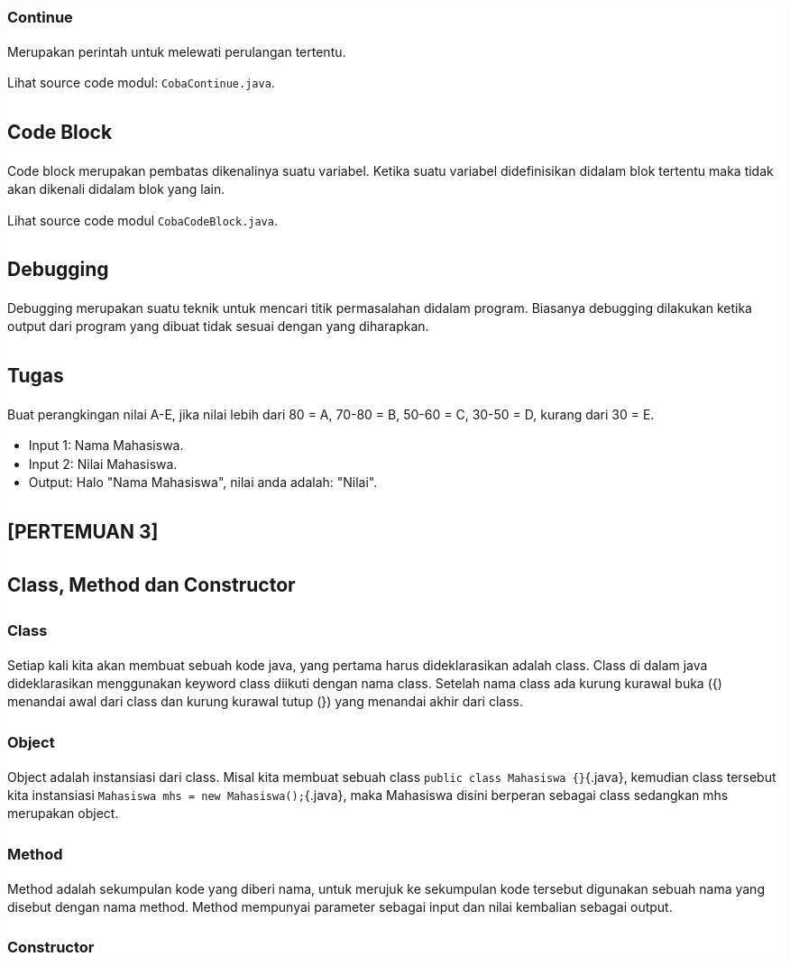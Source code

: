 ### Continue ###

Merupakan perintah untuk melewati perulangan tertentu.

Lihat source code modul: `CobaContinue.java`.

## Code Block ##

Code block merupakan pembatas dikenalinya suatu variabel. Ketika suatu variabel didefinisikan didalam blok tertentu maka tidak akan dikenali didalam blok yang lain.

Lihat source code modul `CobaCodeBlock.java`.

## Debugging ##

Debugging merupakan suatu teknik untuk mencari titik permasalahan didalam program. Biasanya debugging dilakukan ketika output dari program yang dibuat tidak sesuai dengan yang diharapkan.

## Tugas ##

Buat perangkingan nilai A-E, jika nilai lebih dari 80 = A, 70-80 = B, 50-60 = C, 30-50 = D, kurang dari 30 = E.

* Input 1: Nama Mahasiswa.
* Input 2: Nilai Mahasiswa.
* Output: Halo "Nama Mahasiswa", nilai anda adalah: "Nilai".


## [PERTEMUAN 3] ##

## Class, Method dan Constructor ##

### Class ###

Setiap kali kita akan membuat sebuah kode java, yang pertama harus dideklarasikan
adalah class. Class di dalam java dideklarasikan menggunakan keyword class diikuti dengan nama class. Setelah nama class ada kurung kurawal buka ({) menandai awal dari class dan kurung kurawal tutup (}) yang menandai akhir dari class.

### Object ###

Object adalah instansiasi dari class. Misal kita membuat sebuah class `public class Mahasiswa {}`{.java}, kemudian class tersebut kita instansiasi `Mahasiswa mhs = new Mahasiswa();`{.java}, maka Mahasiswa disini berperan sebagai class sedangkan mhs merupakan object.

### Method ###

Method adalah sekumpulan kode yang diberi nama, untuk merujuk ke sekumpulan kode tersebut digunakan sebuah nama yang disebut dengan nama method. Method mempunyai parameter sebagai input dan nilai kembalian sebagai output.

### Constructor ###
